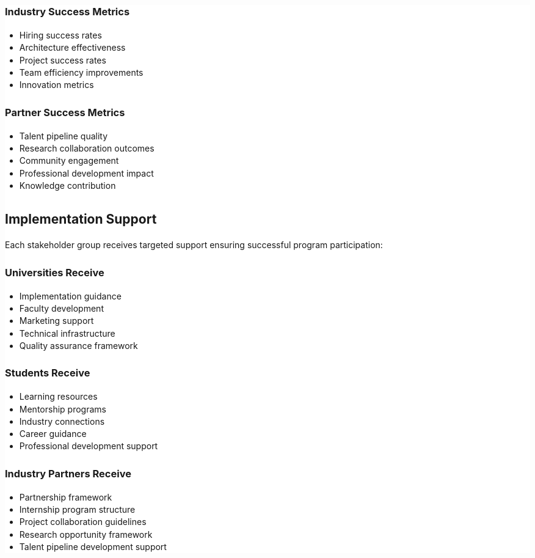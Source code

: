 ### Industry Success Metrics
- Hiring success rates
- Architecture effectiveness
- Project success rates
- Team efficiency improvements
- Innovation metrics

### Partner Success Metrics
- Talent pipeline quality
- Research collaboration outcomes
- Community engagement
- Professional development impact
- Knowledge contribution

## Implementation Support

Each stakeholder group receives targeted support ensuring successful program participation:

### Universities Receive
- Implementation guidance
- Faculty development
- Marketing support
- Technical infrastructure
- Quality assurance framework

### Students Receive
- Learning resources
- Mentorship programs
- Industry connections
- Career guidance
- Professional development support

### Industry Partners Receive
- Partnership framework
- Internship program structure
- Project collaboration guidelines
- Research opportunity framework
- Talent pipeline development support
